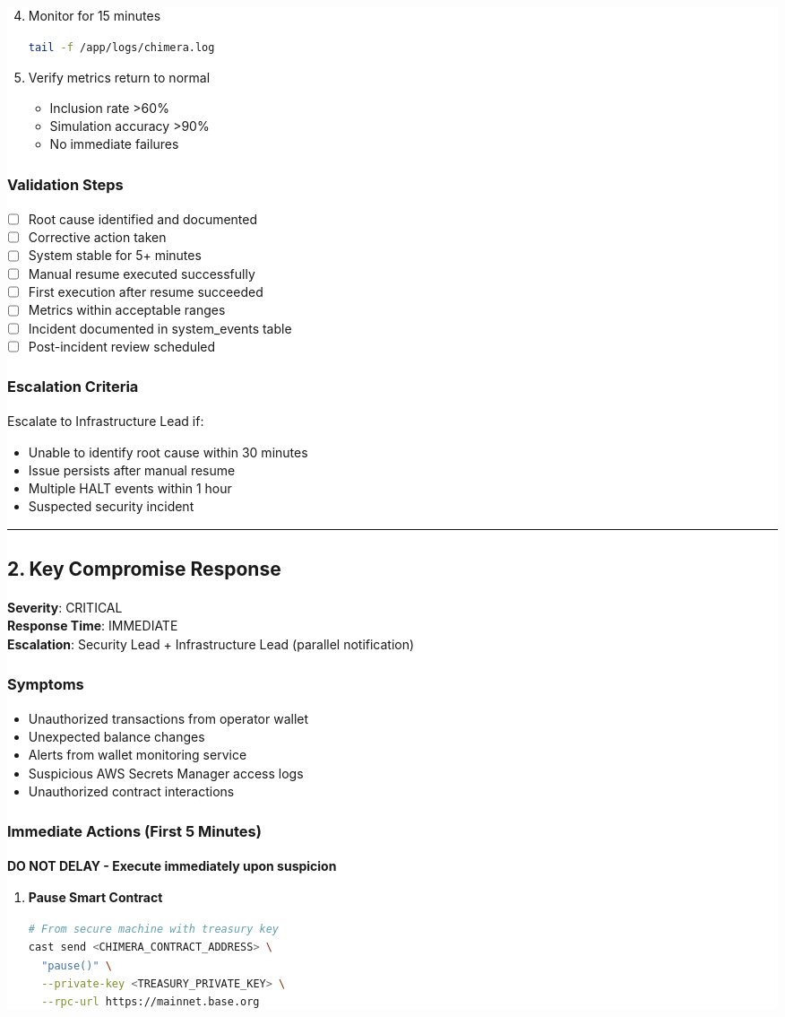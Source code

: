 4. Monitor for 15 minutes

   ```bash
   tail -f /app/logs/chimera.log
   ```

5. Verify metrics return to normal
   - Inclusion rate >60%
   - Simulation accuracy >90%
   - No immediate failures

### Validation Steps

- [ ] Root cause identified and documented
- [ ] Corrective action taken
- [ ] System stable for 5+ minutes
- [ ] Manual resume executed successfully
- [ ] First execution after resume succeeded
- [ ] Metrics within acceptable ranges
- [ ] Incident documented in system_events table
- [ ] Post-incident review scheduled

### Escalation Criteria

Escalate to Infrastructure Lead if:

- Unable to identify root cause within 30 minutes
- Issue persists after manual resume
- Multiple HALT events within 1 hour
- Suspected security incident

---

## 2. Key Compromise Response

**Severity**: CRITICAL  
**Response Time**: IMMEDIATE  
**Escalation**: Security Lead + Infrastructure Lead (parallel notification)

### Symptoms

- Unauthorized transactions from operator wallet
- Unexpected balance changes
- Alerts from wallet monitoring service
- Suspicious AWS Secrets Manager access logs
- Unauthorized contract interactions

### Immediate Actions (First 5 Minutes)

**DO NOT DELAY - Execute immediately upon suspicion**

1. **Pause Smart Contract**

   ```bash
   # From secure machine with treasury key
   cast send <CHIMERA_CONTRACT_ADDRESS> \
     "pause()" \
     --private-key <TREASURY_PRIVATE_KEY> \
     --rpc-url https://mainnet.base.org
   ```
